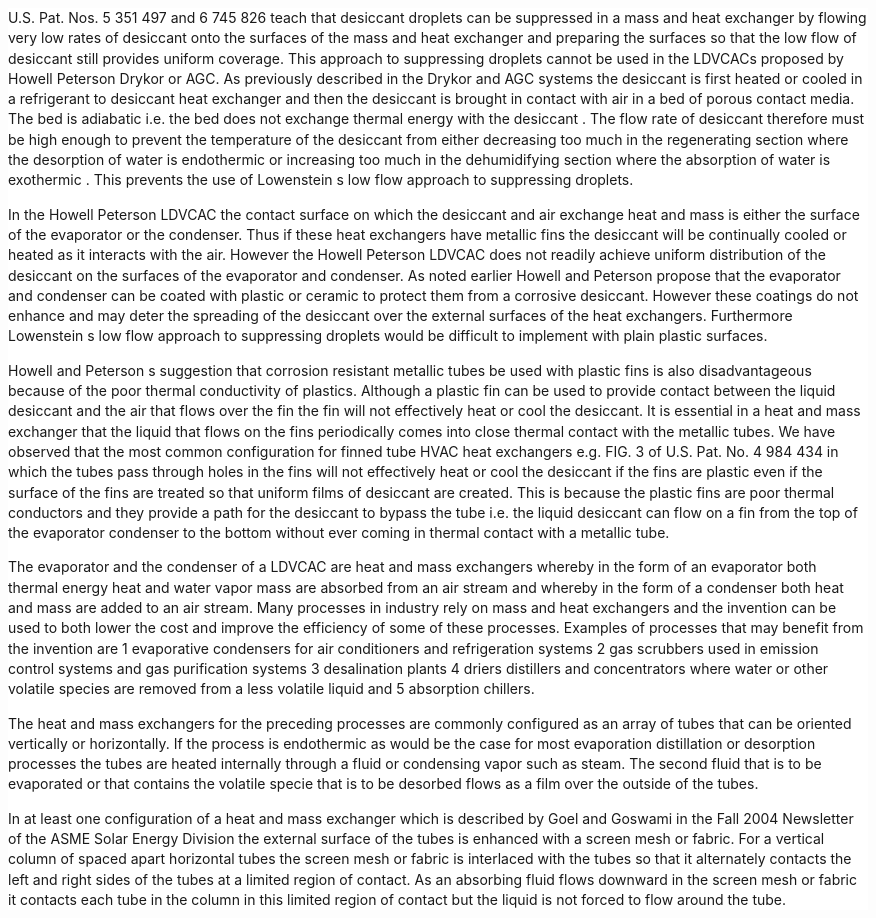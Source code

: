 U.S. Pat. Nos. 5 351 497 and 6 745 826 teach that desiccant droplets can be suppressed in a mass and heat exchanger by flowing very low rates of desiccant onto the surfaces of the mass and heat exchanger and preparing the surfaces so that the low flow of desiccant still provides uniform coverage. This approach to suppressing droplets cannot be used in the LDVCACs proposed by Howell Peterson Drykor or AGC. As previously described in the Drykor and AGC systems the desiccant is first heated or cooled in a refrigerant to desiccant heat exchanger and then the desiccant is brought in contact with air in a bed of porous contact media. The bed is adiabatic i.e. the bed does not exchange thermal energy with the desiccant . The flow rate of desiccant therefore must be high enough to prevent the temperature of the desiccant from either decreasing too much in the regenerating section where the desorption of water is endothermic or increasing too much in the dehumidifying section where the absorption of water is exothermic . This prevents the use of Lowenstein s low flow approach to suppressing droplets.

In the Howell Peterson LDVCAC the contact surface on which the desiccant and air exchange heat and mass is either the surface of the evaporator or the condenser. Thus if these heat exchangers have metallic fins the desiccant will be continually cooled or heated as it interacts with the air. However the Howell Peterson LDVCAC does not readily achieve uniform distribution of the desiccant on the surfaces of the evaporator and condenser. As noted earlier Howell and Peterson propose that the evaporator and condenser can be coated with plastic or ceramic to protect them from a corrosive desiccant. However these coatings do not enhance and may deter the spreading of the desiccant over the external surfaces of the heat exchangers. Furthermore Lowenstein s low flow approach to suppressing droplets would be difficult to implement with plain plastic surfaces.

Howell and Peterson s suggestion that corrosion resistant metallic tubes be used with plastic fins is also disadvantageous because of the poor thermal conductivity of plastics. Although a plastic fin can be used to provide contact between the liquid desiccant and the air that flows over the fin the fin will not effectively heat or cool the desiccant. It is essential in a heat and mass exchanger that the liquid that flows on the fins periodically comes into close thermal contact with the metallic tubes. We have observed that the most common configuration for finned tube HVAC heat exchangers e.g. FIG. 3 of U.S. Pat. No. 4 984 434 in which the tubes pass through holes in the fins will not effectively heat or cool the desiccant if the fins are plastic even if the surface of the fins are treated so that uniform films of desiccant are created. This is because the plastic fins are poor thermal conductors and they provide a path for the desiccant to bypass the tube i.e. the liquid desiccant can flow on a fin from the top of the evaporator condenser to the bottom without ever coming in thermal contact with a metallic tube.

The evaporator and the condenser of a LDVCAC are heat and mass exchangers whereby in the form of an evaporator both thermal energy heat and water vapor mass are absorbed from an air stream and whereby in the form of a condenser both heat and mass are added to an air stream. Many processes in industry rely on mass and heat exchangers and the invention can be used to both lower the cost and improve the efficiency of some of these processes. Examples of processes that may benefit from the invention are 1 evaporative condensers for air conditioners and refrigeration systems 2 gas scrubbers used in emission control systems and gas purification systems 3 desalination plants 4 driers distillers and concentrators where water or other volatile species are removed from a less volatile liquid and 5 absorption chillers.

The heat and mass exchangers for the preceding processes are commonly configured as an array of tubes that can be oriented vertically or horizontally. If the process is endothermic as would be the case for most evaporation distillation or desorption processes the tubes are heated internally through a fluid or condensing vapor such as steam. The second fluid that is to be evaporated or that contains the volatile specie that is to be desorbed flows as a film over the outside of the tubes.

In at least one configuration of a heat and mass exchanger which is described by Goel and Goswami in the Fall 2004 Newsletter of the ASME Solar Energy Division the external surface of the tubes is enhanced with a screen mesh or fabric. For a vertical column of spaced apart horizontal tubes the screen mesh or fabric is interlaced with the tubes so that it alternately contacts the left and right sides of the tubes at a limited region of contact. As an absorbing fluid flows downward in the screen mesh or fabric it contacts each tube in the column in this limited region of contact but the liquid is not forced to flow around the tube.
